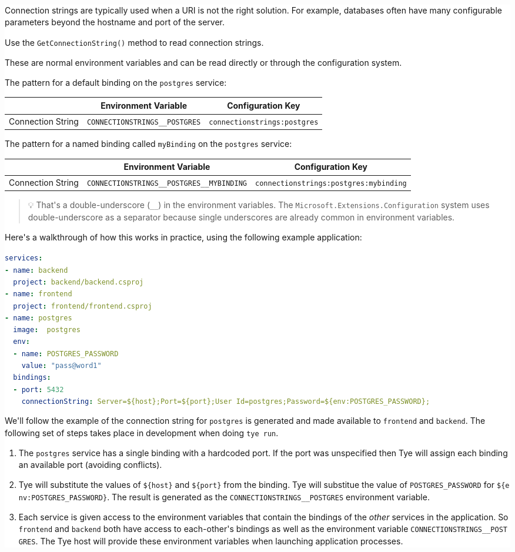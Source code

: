 Connection strings are typically used when a URI is not the right solution. For example, databases often have many configurable parameters beyond the hostname and port of the server.

Use the `GetConnectionString()` method to read connection strings.

These are normal environment variables and can be read directly or through the configuration system.

The pattern for a default binding on the `postgres` service:

|                   | Environment Variable         | Configuration Key          |
|-------------------|------------------------------|----------------------------|
| Connection String | `CONNECTIONSTRINGS__POSTGRES` | `connectionstrings:postgres` |


The pattern for a named binding called `myBinding` on the `postgres` service:

|                   | Environment Variable         | Configuration Key          |
|-------------------|------------------------------|----------------------------|
| Connection String | `CONNECTIONSTRINGS__POSTGRES__MYBINDING` | `connectionstrings:postgres:mybinding` |

> :bulb: That's a double-underscore (`__`) in the environment variables. The `Microsoft.Extensions.Configuration` system uses double-underscore as a separator because single underscores are already common in environment variables.

Here's a walkthrough of how this works in practice, using the following example application:

```yaml
services:
- name: backend
  project: backend/backend.csproj
- name: frontend
  project: frontend/frontend.csproj
- name: postgres
  image:  postgres
  env:
  - name: POSTGRES_PASSWORD
    value: "pass@word1"
  bindings:
  - port: 5432
    connectionString: Server=${host};Port=${port};User Id=postgres;Password=${env:POSTGRES_PASSWORD};
```

We'll follow the example of the connection string for `postgres` is generated and made available to `frontend` and `backend`. The following set of steps takes place in development when doing `tye run`.

1. The `postgres` service has a single binding with a hardcoded port. If the port was unspecified then Tye will assign each binding an available port (avoiding conflicts).
   
2. Tye will substitute the values of `${host}` and `${port}` from the binding. Tye will substitue the value of `POSTGRES_PASSWORD` for `${env:POSTGRES_PASSWORD}`. The result is generated as the `CONNECTIONSTRINGS__POSTGRES` environment variable.
   
3. Each service is given access to the environment variables that contain the bindings of the *other* services in the application. So `frontend` and `backend` both have access to each-other's bindings as well as the environment variable `CONNECTIONSTRINGS__POSTGRES`. The Tye host will provide these environment variables when launching application processes.
   